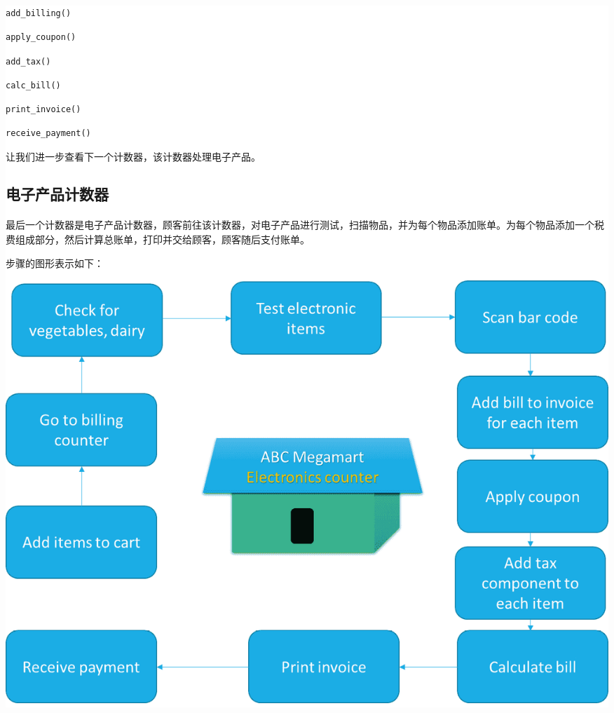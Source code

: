 ```py
add_billing()
```

```py
apply_coupon()
```

```py
add_tax()
```

```py
calc_bill()
```

```py
print_invoice()
```

```py
receive_payment()
```

让我们进一步查看下一个计数器，该计数器处理电子产品。

## 电子产品计数器

最后一个计数器是电子产品计数器，顾客前往该计数器，对电子产品进行测试，扫描物品，并为每个物品添加账单。为每个物品添加一个税费组成部分，然后计算总账单，打印并交给顾客，顾客随后支付账单。

步骤的图形表示如下：

![图 8.4 – 电子产品计数器](img/Figure_8.4_B13426.jpg)
